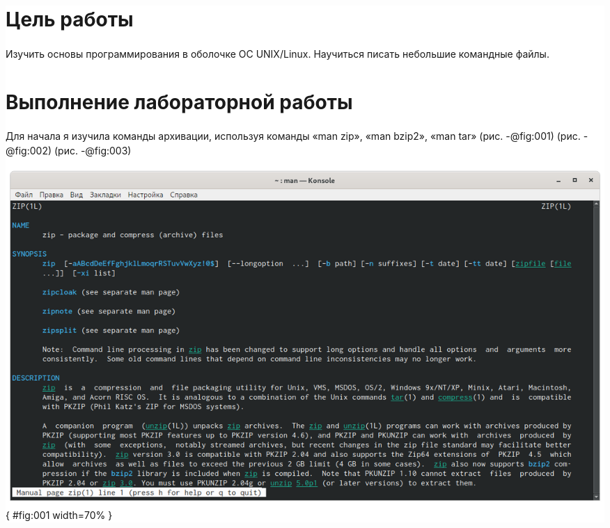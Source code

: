 
# Цель работы

Изучить  основы  программирования  в  оболочке  ОС UNIX/Linux. Научиться писать небольшие командные файлы.


# Выполнение лабораторной работы

Для начала я изучила команды архивации, используя команды «man zip», «man bzip2», «man tar» (рис. -@fig:001) (рис. -@fig:002) (рис. -@fig:003)

![zip](image/1.png){ #fig:001 width=70% }
